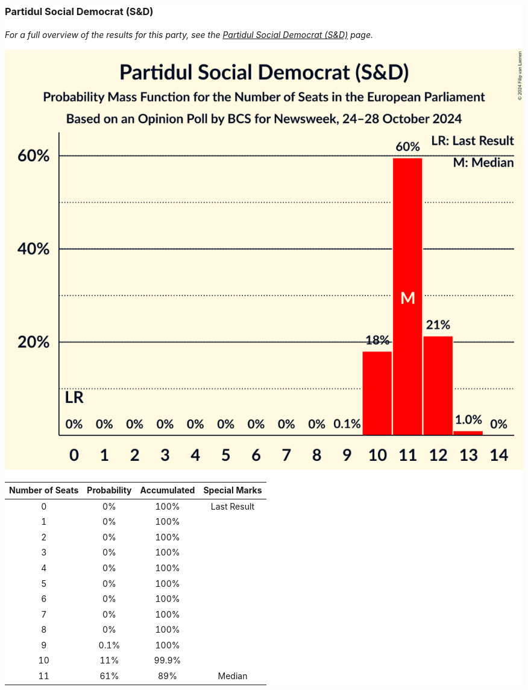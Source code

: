 ### Partidul Social Democrat (S&D)

*For a full overview of the results for this party, see the [Partidul Social Democrat (S&D)](party-partidulsocialdemocratsd.html) page.*

![Graph with seats probability mass function not yet produced](2024-10-28-BCS-seats-pmf-partidulsocialdemocratsd.png "Seats Probability Mass Function")

| Number of Seats | Probability | Accumulated | Special Marks |
|:---------------:|:-----------:|:-----------:|:-------------:|
| 0 | 0% | 100% | Last Result |
| 1 | 0% | 100% |  |
| 2 | 0% | 100% |  |
| 3 | 0% | 100% |  |
| 4 | 0% | 100% |  |
| 5 | 0% | 100% |  |
| 6 | 0% | 100% |  |
| 7 | 0% | 100% |  |
| 8 | 0% | 100% |  |
| 9 | 0.1% | 100% |  |
| 10 | 11% | 99.9% |  |
| 11 | 61% | 89% | Median |